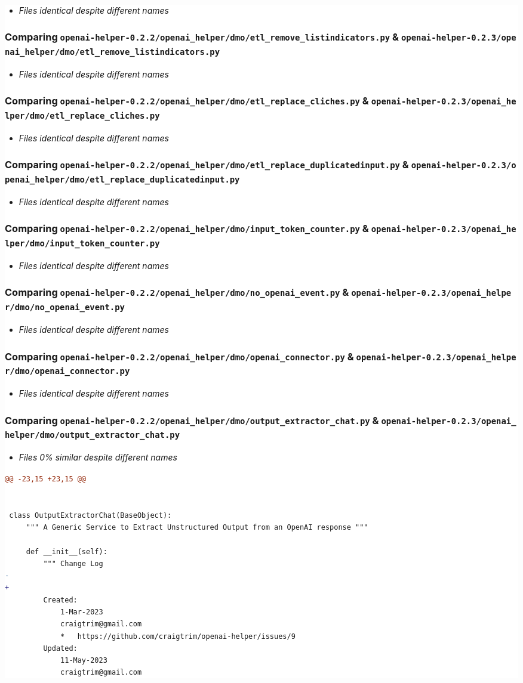  * *Files identical despite different names*

### Comparing `openai-helper-0.2.2/openai_helper/dmo/etl_remove_listindicators.py` & `openai-helper-0.2.3/openai_helper/dmo/etl_remove_listindicators.py`

 * *Files identical despite different names*

### Comparing `openai-helper-0.2.2/openai_helper/dmo/etl_replace_cliches.py` & `openai-helper-0.2.3/openai_helper/dmo/etl_replace_cliches.py`

 * *Files identical despite different names*

### Comparing `openai-helper-0.2.2/openai_helper/dmo/etl_replace_duplicatedinput.py` & `openai-helper-0.2.3/openai_helper/dmo/etl_replace_duplicatedinput.py`

 * *Files identical despite different names*

### Comparing `openai-helper-0.2.2/openai_helper/dmo/input_token_counter.py` & `openai-helper-0.2.3/openai_helper/dmo/input_token_counter.py`

 * *Files identical despite different names*

### Comparing `openai-helper-0.2.2/openai_helper/dmo/no_openai_event.py` & `openai-helper-0.2.3/openai_helper/dmo/no_openai_event.py`

 * *Files identical despite different names*

### Comparing `openai-helper-0.2.2/openai_helper/dmo/openai_connector.py` & `openai-helper-0.2.3/openai_helper/dmo/openai_connector.py`

 * *Files identical despite different names*

### Comparing `openai-helper-0.2.2/openai_helper/dmo/output_extractor_chat.py` & `openai-helper-0.2.3/openai_helper/dmo/output_extractor_chat.py`

 * *Files 0% similar despite different names*

```diff
@@ -23,15 +23,15 @@
 
 
 class OutputExtractorChat(BaseObject):
     """ A Generic Service to Extract Unstructured Output from an OpenAI response """
 
     def __init__(self):
         """ Change Log
-        
+
         Created:
             1-Mar-2023
             craigtrim@gmail.com
             *   https://github.com/craigtrim/openai-helper/issues/9
         Updated:
             11-May-2023
             craigtrim@gmail.com
```
